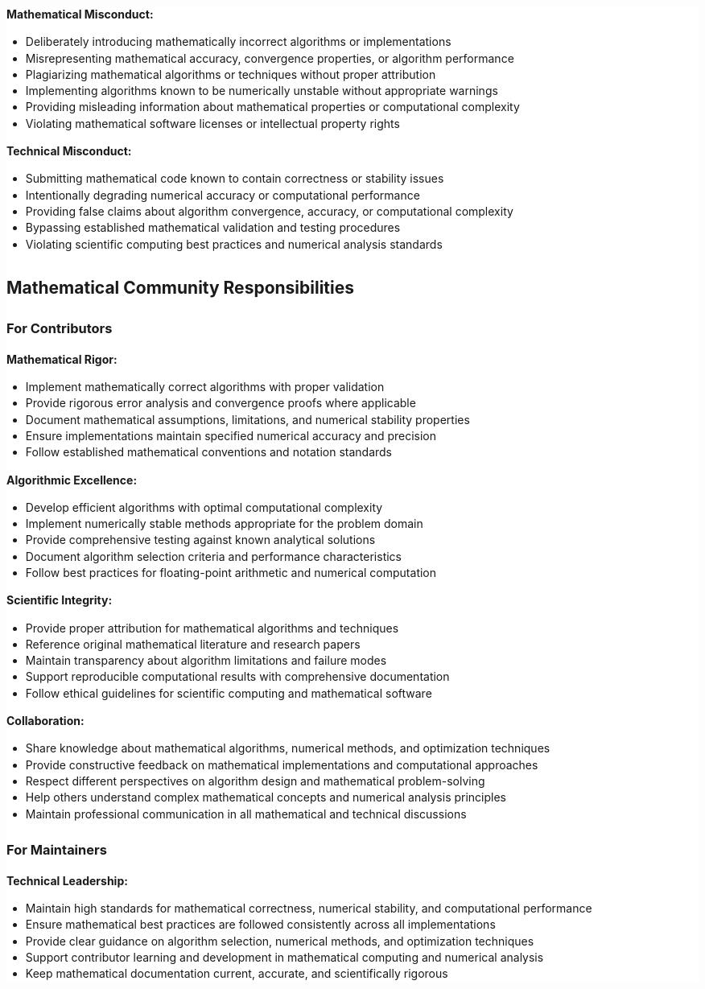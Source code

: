 **Mathematical Misconduct:**
- Deliberately introducing mathematically incorrect algorithms or implementations
- Misrepresenting mathematical accuracy, convergence properties, or algorithm performance
- Plagiarizing mathematical algorithms or techniques without proper attribution
- Implementing algorithms known to be numerically unstable without appropriate warnings
- Providing misleading information about mathematical properties or computational complexity
- Violating mathematical software licenses or intellectual property rights

**Technical Misconduct:**
- Submitting mathematical code known to contain correctness or stability issues
- Intentionally degrading numerical accuracy or computational performance
- Providing false claims about algorithm convergence, accuracy, or computational complexity
- Bypassing established mathematical validation and testing procedures
- Violating scientific computing best practices and numerical analysis standards

## Mathematical Community Responsibilities

### For Contributors

**Mathematical Rigor:**
- Implement mathematically correct algorithms with proper validation
- Provide rigorous error analysis and convergence proofs where applicable
- Document mathematical assumptions, limitations, and numerical stability properties
- Ensure implementations maintain specified numerical accuracy and precision
- Follow established mathematical conventions and notation standards

**Algorithmic Excellence:**
- Develop efficient algorithms with optimal computational complexity
- Implement numerically stable methods appropriate for the problem domain
- Provide comprehensive testing against known analytical solutions
- Document algorithm selection criteria and performance characteristics
- Follow best practices for floating-point arithmetic and numerical computation

**Scientific Integrity:**
- Provide proper attribution for mathematical algorithms and techniques
- Reference original mathematical literature and research papers
- Maintain transparency about algorithm limitations and failure modes
- Support reproducible computational results with comprehensive documentation
- Follow ethical guidelines for scientific computing and mathematical software

**Collaboration:**
- Share knowledge about mathematical algorithms, numerical methods, and optimization techniques
- Provide constructive feedback on mathematical implementations and computational approaches
- Respect different perspectives on algorithm design and mathematical problem-solving
- Help others understand complex mathematical concepts and numerical analysis principles
- Maintain professional communication in all mathematical and technical discussions

### For Maintainers

**Technical Leadership:**
- Maintain high standards for mathematical correctness, numerical stability, and computational performance
- Ensure mathematical best practices are followed consistently across all implementations
- Provide clear guidance on algorithm selection, numerical methods, and optimization techniques
- Support contributor learning and development in mathematical computing and numerical analysis
- Keep mathematical documentation current, accurate, and scientifically rigorous
